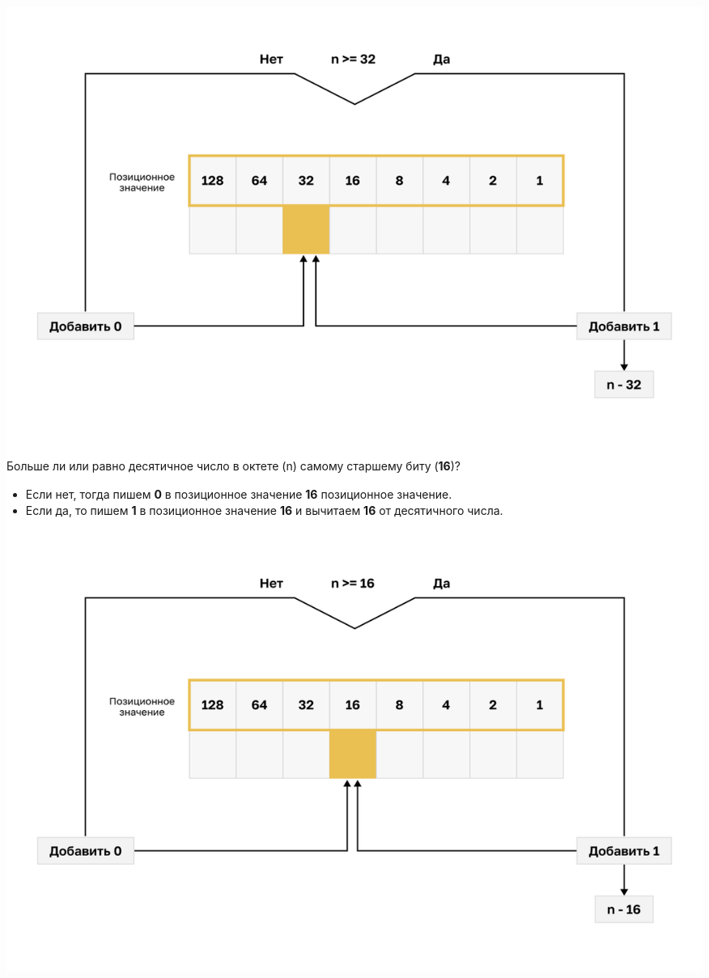 ![](./assets/5.1.7-3.svg)


Больше ли или равно десятичное число в октете (n) самому старшему биту (**16**)?

* Если нет, тогда пишем **0** в позиционное значение **16** позиционное значение.
* Если да, то пишем **1** в позиционное значение **16** и вычитаем **16** от десятичного числа.

![](./assets/5.1.7-4.svg)
